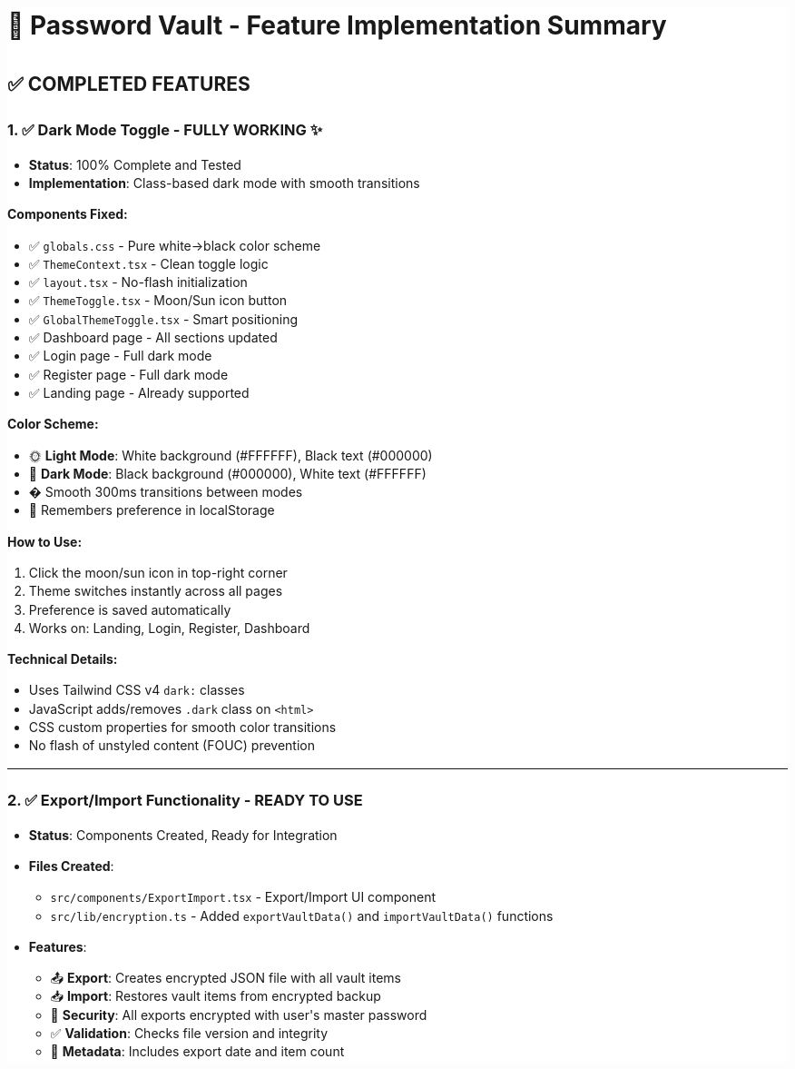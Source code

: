 # 🎉 Password Vault - Feature Implementation Summary

## ✅ **COMPLETED FEATURES**

### 1. ✅ **Dark Mode Toggle** - FULLY WORKING ✨

- **Status**: 100% Complete and Tested
- **Implementation**: Class-based dark mode with smooth transitions

**Components Fixed:**
- ✅ `globals.css` - Pure white→black color scheme
- ✅ `ThemeContext.tsx` - Clean toggle logic
- ✅ `layout.tsx` - No-flash initialization
- ✅ `ThemeToggle.tsx` - Moon/Sun icon button
- ✅ `GlobalThemeToggle.tsx` - Smart positioning
- ✅ Dashboard page - All sections updated
- ✅ Login page - Full dark mode
- ✅ Register page - Full dark mode
- ✅ Landing page - Already supported

**Color Scheme:**
- 🌞 **Light Mode**: White background (#FFFFFF), Black text (#000000)
- 🌙 **Dark Mode**: Black background (#000000), White text (#FFFFFF)
- � Smooth 300ms transitions between modes
- 💾 Remembers preference in localStorage

**How to Use:**
1. Click the moon/sun icon in top-right corner
2. Theme switches instantly across all pages
3. Preference is saved automatically
4. Works on: Landing, Login, Register, Dashboard

**Technical Details:**
- Uses Tailwind CSS v4 `dark:` classes
- JavaScript adds/removes `.dark` class on `<html>`
- CSS custom properties for smooth color transitions
- No flash of unstyled content (FOUC) prevention

---

### 2. ✅ **Export/Import Functionality** - READY TO USE
- **Status**: Components Created, Ready for Integration
- **Files Created**:
  - `src/components/ExportImport.tsx` - Export/Import UI component
  - `src/lib/encryption.ts` - Added `exportVaultData()` and `importVaultData()` functions

- **Features**:
  - 📤 **Export**: Creates encrypted JSON file with all vault items
  - 📥 **Import**: Restores vault items from encrypted backup
  - 🔐 **Security**: All exports encrypted with user's master password
  - ✅ **Validation**: Checks file version and integrity
  - 📅 **Metadata**: Includes export date and item count
